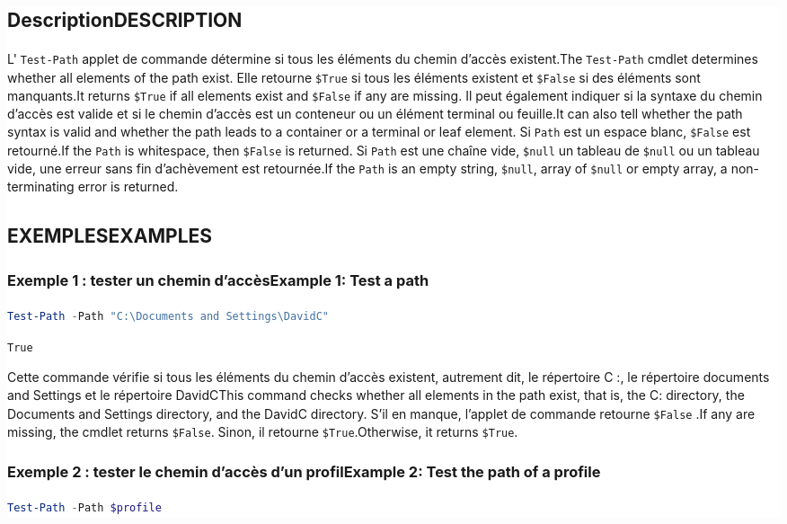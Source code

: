 ## <span data-ttu-id="031d8-109">Description</span><span class="sxs-lookup"><span data-stu-id="031d8-109">DESCRIPTION</span></span>

<span data-ttu-id="031d8-110">L' `Test-Path` applet de commande détermine si tous les éléments du chemin d’accès existent.</span><span class="sxs-lookup"><span data-stu-id="031d8-110">The `Test-Path` cmdlet determines whether all elements of the path exist.</span></span> <span data-ttu-id="031d8-111">Elle retourne `$True` si tous les éléments existent et `$False` si des éléments sont manquants.</span><span class="sxs-lookup"><span data-stu-id="031d8-111">It returns `$True` if all elements exist and `$False` if any are missing.</span></span> <span data-ttu-id="031d8-112">Il peut également indiquer si la syntaxe du chemin d’accès est valide et si le chemin d’accès est un conteneur ou un élément terminal ou feuille.</span><span class="sxs-lookup"><span data-stu-id="031d8-112">It can also tell whether the path syntax is valid and whether the path leads to a container or a terminal or leaf element.</span></span> <span data-ttu-id="031d8-113">Si `Path` est un espace blanc, `$False` est retourné.</span><span class="sxs-lookup"><span data-stu-id="031d8-113">If the `Path` is whitespace, then `$False` is returned.</span></span> <span data-ttu-id="031d8-114">Si `Path` est une chaîne vide, `$null` un tableau de `$null` ou un tableau vide, une erreur sans fin d’achèvement est retournée.</span><span class="sxs-lookup"><span data-stu-id="031d8-114">If the `Path` is an empty string, `$null`, array of `$null` or empty array, a non-terminating error is returned.</span></span>

## <span data-ttu-id="031d8-115">EXEMPLES</span><span class="sxs-lookup"><span data-stu-id="031d8-115">EXAMPLES</span></span>

### <span data-ttu-id="031d8-116">Exemple 1 : tester un chemin d’accès</span><span class="sxs-lookup"><span data-stu-id="031d8-116">Example 1: Test a path</span></span>

```powershell
Test-Path -Path "C:\Documents and Settings\DavidC"
```

```Output
True
```

<span data-ttu-id="031d8-117">Cette commande vérifie si tous les éléments du chemin d’accès existent, autrement dit, le répertoire C :, le répertoire documents and Settings et le répertoire DavidC</span><span class="sxs-lookup"><span data-stu-id="031d8-117">This command checks whether all elements in the path exist, that is, the C: directory, the Documents and Settings directory, and the DavidC directory.</span></span> <span data-ttu-id="031d8-118">S’il en manque, l’applet de commande retourne `$False` .</span><span class="sxs-lookup"><span data-stu-id="031d8-118">If any are missing, the cmdlet returns `$False`.</span></span>
<span data-ttu-id="031d8-119">Sinon, il retourne `$True`.</span><span class="sxs-lookup"><span data-stu-id="031d8-119">Otherwise, it returns `$True`.</span></span>

### <span data-ttu-id="031d8-120">Exemple 2 : tester le chemin d’accès d’un profil</span><span class="sxs-lookup"><span data-stu-id="031d8-120">Example 2: Test the path of a profile</span></span>

```powershell
Test-Path -Path $profile
```
